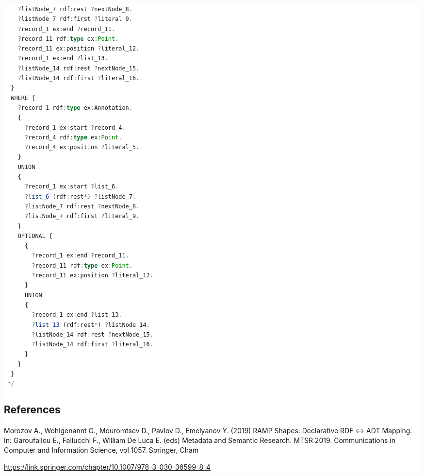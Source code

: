 ```ts
    ?listNode_7 rdf:rest ?nextNode_8.
    ?listNode_7 rdf:first ?literal_9.
    ?record_1 ex:end ?record_11.
    ?record_11 rdf:type ex:Point.
    ?record_11 ex:position ?literal_12.
    ?record_1 ex:end ?list_13.
    ?listNode_14 rdf:rest ?nextNode_15.
    ?listNode_14 rdf:first ?literal_16.
  }
  WHERE {
    ?record_1 rdf:type ex:Annotation.
    {
      ?record_1 ex:start ?record_4.
      ?record_4 rdf:type ex:Point.
      ?record_4 ex:position ?literal_5.
    }
    UNION
    {
      ?record_1 ex:start ?list_6.
      ?list_6 (rdf:rest*) ?listNode_7.
      ?listNode_7 rdf:rest ?nextNode_8.
      ?listNode_7 rdf:first ?literal_9.
    }
    OPTIONAL {
      {
        ?record_1 ex:end ?record_11.
        ?record_11 rdf:type ex:Point.
        ?record_11 ex:position ?literal_12.
      }
      UNION
      {
        ?record_1 ex:end ?list_13.
        ?list_13 (rdf:rest*) ?listNode_14.
        ?listNode_14 rdf:rest ?nextNode_15.
        ?listNode_14 rdf:first ?literal_16.
      }
    }
  }
 */
```

## References

Morozov A., Wohlgenannt G., Mouromtsev D., Pavlov D., Emelyanov Y. (2019) RAMP Shapes: Declarative RDF ↔ ADT Mapping. In: Garoufallou E., Fallucchi F., William De Luca E. (eds) Metadata and Semantic Research. MTSR 2019. Communications in Computer and Information Science, vol 1057. Springer, Cham

https://link.springer.com/chapter/10.1007/978-3-030-36599-8_4
